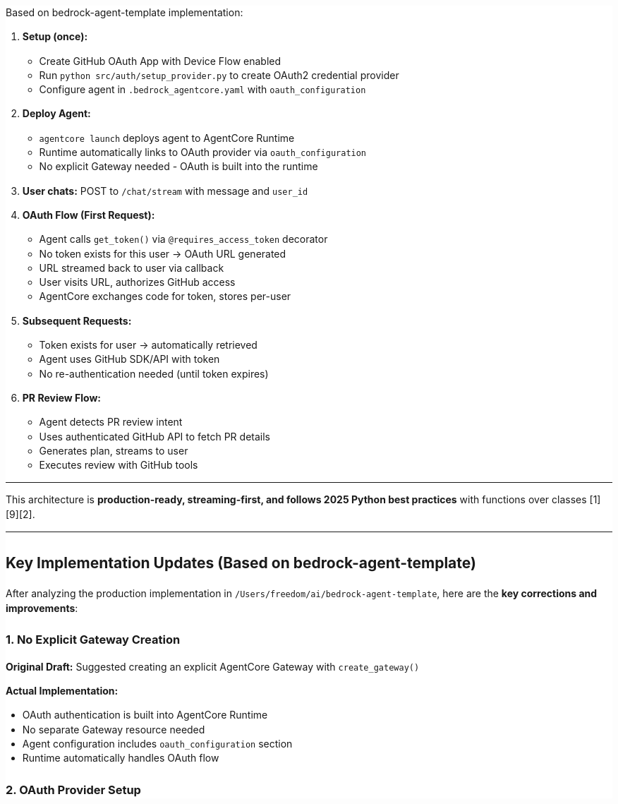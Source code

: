 Based on bedrock-agent-template implementation:

1. **Setup (once):**
   - Create GitHub OAuth App with Device Flow enabled
   - Run `python src/auth/setup_provider.py` to create OAuth2 credential provider
   - Configure agent in `.bedrock_agentcore.yaml` with `oauth_configuration`

2. **Deploy Agent:**
   - `agentcore launch` deploys agent to AgentCore Runtime
   - Runtime automatically links to OAuth provider via `oauth_configuration`
   - No explicit Gateway needed - OAuth is built into the runtime

3. **User chats:** POST to `/chat/stream` with message and `user_id`

4. **OAuth Flow (First Request):**
   - Agent calls `get_token()` via `@requires_access_token` decorator
   - No token exists for this user → OAuth URL generated
   - URL streamed back to user via callback
   - User visits URL, authorizes GitHub access
   - AgentCore exchanges code for token, stores per-user

5. **Subsequent Requests:**
   - Token exists for user → automatically retrieved
   - Agent uses GitHub SDK/API with token
   - No re-authentication needed (until token expires)

6. **PR Review Flow:**
   - Agent detects PR review intent
   - Uses authenticated GitHub API to fetch PR details
   - Generates plan, streams to user
   - Executes review with GitHub tools

---

This architecture is **production-ready, streaming-first, and follows 2025 Python best practices** with functions over classes [1][9][2].

---

## Key Implementation Updates (Based on bedrock-agent-template)

After analyzing the production implementation in `/Users/freedom/ai/bedrock-agent-template`, here are the **key corrections and improvements**:

### 1. No Explicit Gateway Creation

**Original Draft:** Suggested creating an explicit AgentCore Gateway with `create_gateway()`

**Actual Implementation:**
- OAuth authentication is built into AgentCore Runtime
- No separate Gateway resource needed
- Agent configuration includes `oauth_configuration` section
- Runtime automatically handles OAuth flow

### 2. OAuth Provider Setup
